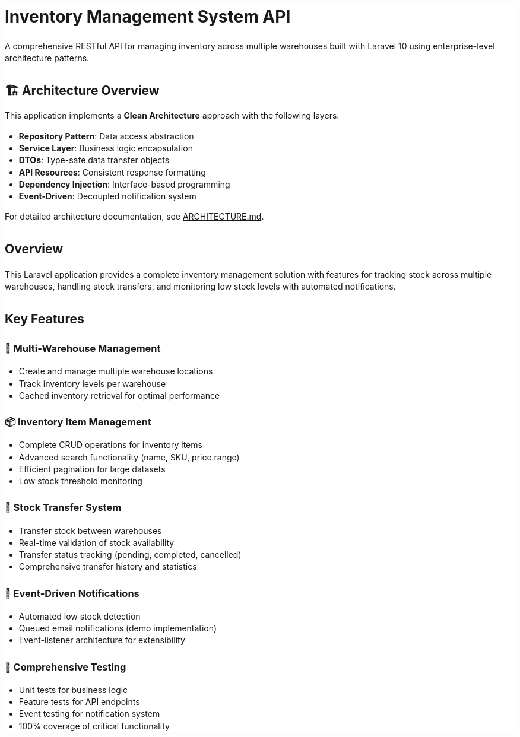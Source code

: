 # Inventory Management System API

A comprehensive RESTful API for managing inventory across multiple warehouses built with Laravel 10 using enterprise-level architecture patterns.

## 🏗️ Architecture Overview

This application implements a **Clean Architecture** approach with the following layers:

- **Repository Pattern**: Data access abstraction
- **Service Layer**: Business logic encapsulation  
- **DTOs**: Type-safe data transfer objects
- **API Resources**: Consistent response formatting
- **Dependency Injection**: Interface-based programming
- **Event-Driven**: Decoupled notification system

For detailed architecture documentation, see [ARCHITECTURE.md](ARCHITECTURE.md).

## Overview

This Laravel application provides a complete inventory management solution with features for tracking stock across multiple warehouses, handling stock transfers, and monitoring low stock levels with automated notifications.

## Key Features

### 🏢 Multi-Warehouse Management
- Create and manage multiple warehouse locations
- Track inventory levels per warehouse
- Cached inventory retrieval for optimal performance

### 📦 Inventory Item Management
- Complete CRUD operations for inventory items
- Advanced search functionality (name, SKU, price range)
- Efficient pagination for large datasets
- Low stock threshold monitoring

### 🔄 Stock Transfer System
- Transfer stock between warehouses
- Real-time validation of stock availability
- Transfer status tracking (pending, completed, cancelled)
- Comprehensive transfer history and statistics

### 🔔 Event-Driven Notifications
- Automated low stock detection
- Queued email notifications (demo implementation)
- Event-listener architecture for extensibility

### 🧪 Comprehensive Testing
- Unit tests for business logic
- Feature tests for API endpoints
- Event testing for notification system
- 100% coverage of critical functionality
